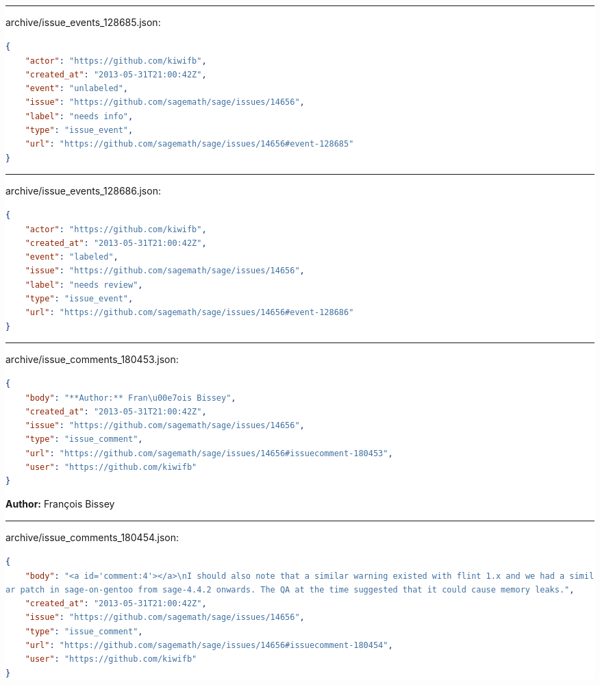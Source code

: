 


---

archive/issue_events_128685.json:
```json
{
    "actor": "https://github.com/kiwifb",
    "created_at": "2013-05-31T21:00:42Z",
    "event": "unlabeled",
    "issue": "https://github.com/sagemath/sage/issues/14656",
    "label": "needs info",
    "type": "issue_event",
    "url": "https://github.com/sagemath/sage/issues/14656#event-128685"
}
```



---

archive/issue_events_128686.json:
```json
{
    "actor": "https://github.com/kiwifb",
    "created_at": "2013-05-31T21:00:42Z",
    "event": "labeled",
    "issue": "https://github.com/sagemath/sage/issues/14656",
    "label": "needs review",
    "type": "issue_event",
    "url": "https://github.com/sagemath/sage/issues/14656#event-128686"
}
```



---

archive/issue_comments_180453.json:
```json
{
    "body": "**Author:** Fran\u00e7ois Bissey",
    "created_at": "2013-05-31T21:00:42Z",
    "issue": "https://github.com/sagemath/sage/issues/14656",
    "type": "issue_comment",
    "url": "https://github.com/sagemath/sage/issues/14656#issuecomment-180453",
    "user": "https://github.com/kiwifb"
}
```

**Author:** François Bissey



---

archive/issue_comments_180454.json:
```json
{
    "body": "<a id='comment:4'></a>\nI should also note that a similar warning existed with flint 1.x and we had a similar patch in sage-on-gentoo from sage-4.4.2 onwards. The QA at the time suggested that it could cause memory leaks.",
    "created_at": "2013-05-31T21:00:42Z",
    "issue": "https://github.com/sagemath/sage/issues/14656",
    "type": "issue_comment",
    "url": "https://github.com/sagemath/sage/issues/14656#issuecomment-180454",
    "user": "https://github.com/kiwifb"
}
```
